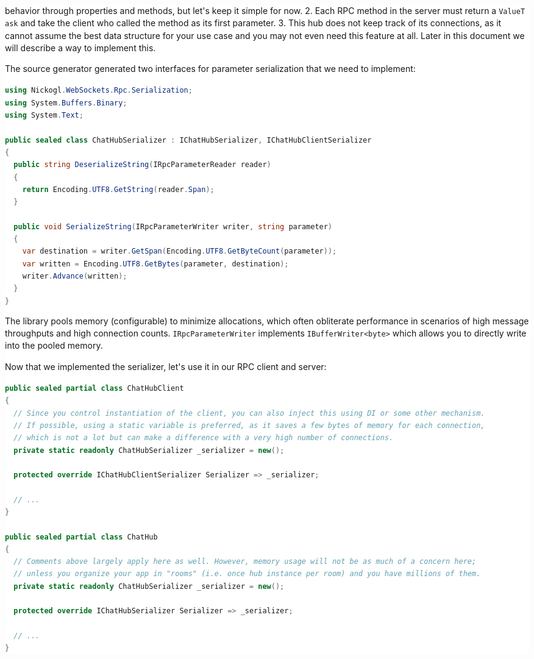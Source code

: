    behavior through properties and methods, but let's keep it simple for now.
2. Each RPC method in the server must return a `ValueTask` and take the client who
   called the method as its first parameter.
3. This hub does not keep track of its connections, as it cannot assume the best data
   structure for your use case and you may not even need this feature at all. Later in
   this document we will describe a way to implement this.

The source generator generated two interfaces for parameter serialization that we need to implement:
```csharp
using Nickogl.WebSockets.Rpc.Serialization;
using System.Buffers.Binary;
using System.Text;

public sealed class ChatHubSerializer : IChatHubSerializer, IChatHubClientSerializer
{
  public string DeserializeString(IRpcParameterReader reader)
  {
    return Encoding.UTF8.GetString(reader.Span);
  }

  public void SerializeString(IRpcParameterWriter writer, string parameter)
  {
    var destination = writer.GetSpan(Encoding.UTF8.GetByteCount(parameter));
    var written = Encoding.UTF8.GetBytes(parameter, destination);
    writer.Advance(written);
  }
}
```
The library pools memory (configurable) to minimize allocations, which often obliterate
performance in scenarios of high message throughputs and high connection counts. `IRpcParameterWriter`
implements `IBufferWriter<byte>` which allows you to directly write into the pooled memory.

Now that we implemented the serializer, let's use it in our RPC client and server:
```csharp
public sealed partial class ChatHubClient
{
  // Since you control instantiation of the client, you can also inject this using DI or some other mechanism.
  // If possible, using a static variable is preferred, as it saves a few bytes of memory for each connection,
  // which is not a lot but can make a difference with a very high number of connections.
  private static readonly ChatHubSerializer _serializer = new();

  protected override IChatHubClientSerializer Serializer => _serializer;

  // ...
}

public sealed partial class ChatHub
{
  // Comments above largely apply here as well. However, memory usage will not be as much of a concern here;
  // unless you organize your app in "rooms" (i.e. once hub instance per room) and you have millions of them.
  private static readonly ChatHubSerializer _serializer = new();

  protected override IChatHubSerializer Serializer => _serializer;

  // ...
}
```
